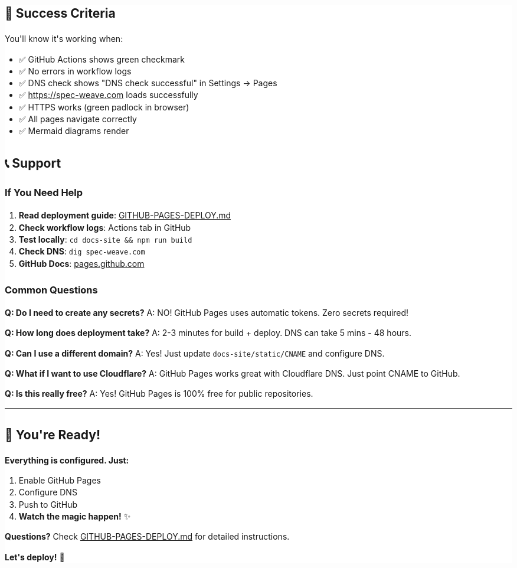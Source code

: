 ## 🎉 Success Criteria

You'll know it's working when:

- ✅ GitHub Actions shows green checkmark
- ✅ No errors in workflow logs
- ✅ DNS check shows "DNS check successful" in Settings → Pages
- ✅ https://spec-weave.com loads successfully
- ✅ HTTPS works (green padlock in browser)
- ✅ All pages navigate correctly
- ✅ Mermaid diagrams render

## 📞 Support

### If You Need Help

1. **Read deployment guide**: [GITHUB-PAGES-DEPLOY.md](docs-site/GITHUB-PAGES-DEPLOY.md)
2. **Check workflow logs**: Actions tab in GitHub
3. **Test locally**: `cd docs-site && npm run build`
4. **Check DNS**: `dig spec-weave.com`
5. **GitHub Docs**: [pages.github.com](https://pages.github.com/)

### Common Questions

**Q: Do I need to create any secrets?**
A: NO! GitHub Pages uses automatic tokens. Zero secrets required!

**Q: How long does deployment take?**
A: 2-3 minutes for build + deploy. DNS can take 5 mins - 48 hours.

**Q: Can I use a different domain?**
A: Yes! Just update `docs-site/static/CNAME` and configure DNS.

**Q: What if I want to use Cloudflare?**
A: GitHub Pages works great with Cloudflare DNS. Just point CNAME to GitHub.

**Q: Is this really free?**
A: Yes! GitHub Pages is 100% free for public repositories.

---

## 🚀 You're Ready!

**Everything is configured. Just:**
1. Enable GitHub Pages
2. Configure DNS
3. Push to GitHub
4. **Watch the magic happen!** ✨

**Questions?** Check [GITHUB-PAGES-DEPLOY.md](docs-site/GITHUB-PAGES-DEPLOY.md) for detailed instructions.

**Let's deploy!** 🎉
